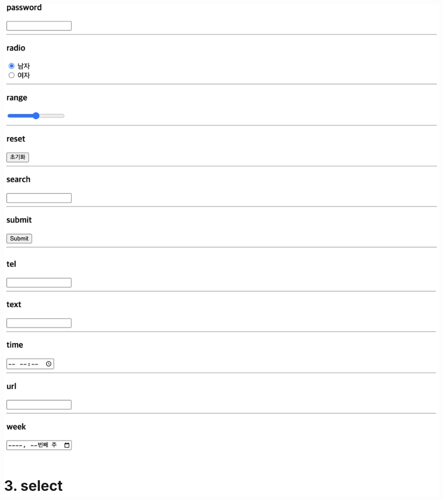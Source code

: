 ![스크린샷 2023-09-25 오전 1.44.45.png](./img/%25E1%2584%2589%25E1%2585%25B3%25E1%2584%258F%25E1%2585%25B3%25E1%2584%2585%25E1%2585%25B5%25E1%2586%25AB%25E1%2584%2589%25E1%2585%25A3%25E1%2586%25BA_2023-09-25_%25E1%2584%258B%25E1%2585%25A9%25E1%2584%258C%25E1%2585%25A5%25E1%2586%25AB_1.44.45.png)

![스크린샷 2023-09-25 오전 1.44.59.png](./img/%25E1%2584%2589%25E1%2585%25B3%25E1%2584%258F%25E1%2585%25B3%25E1%2584%2585%25E1%2585%25B5%25E1%2586%25AB%25E1%2584%2589%25E1%2585%25A3%25E1%2586%25BA_2023-09-25_%25E1%2584%258B%25E1%2585%25A9%25E1%2584%258C%25E1%2585%25A5%25E1%2586%25AB_1.44.59.png)

# **3. select**
